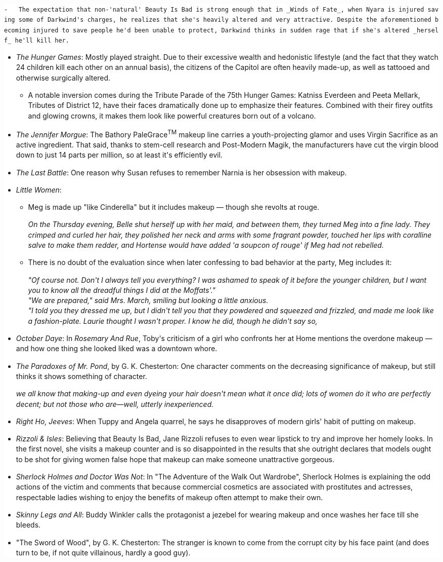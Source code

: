     -   The expectation that non-'natural' Beauty Is Bad is strong enough that in _Winds of Fate_, when Nyara is injured saving some of Darkwind's charges, he realizes that she's heavily altered and very attractive. Despite the aforementioned becoming injured to save people he'd been unable to protect, Darkwind thinks in sudden rage that if she's altered _herself_ he'll kill her.
-   _The Hunger Games_: Mostly played straight. Due to their excessive wealth and hedonistic lifestyle (and the fact that they watch 24 children kill each other on an annual basis), the citizens of the Capitol are often heavily made-up, as well as tattooed and otherwise surgically altered.
    -   A notable inversion comes during the Tribute Parade of the 75th Hunger Games: Katniss Everdeen and Peeta Mellark, Tributes of District 12, have their faces dramatically done up to emphasize their features. Combined with their firey outfits and glowing crowns, it makes them look like powerful creatures born out of a volcano.
-   _The Jennifer Morgue_: The Bathory PaleGrace<sup>TM</sup> makeup line carries a youth-projecting glamor and uses Virgin Sacrifice as an active ingredient. That said, thanks to stem-cell research and Post-Modern Magik, the manufacturers have cut the virgin blood down to just 14 parts per million, so at least it's efficiently evil.
-   _The Last Battle_: One reason why Susan refuses to remember Narnia is her obsession with makeup.
-   _Little Women_:
    -   Meg is made up "like Cinderella" but it includes makeup — though she revolts at rouge.
        
        _On the Thursday evening, Belle shut herself up with her maid, and between them, they turned Meg into a fine lady. They crimped and curled her hair, they polished her neck and arms with some fragrant powder, touched her lips with coralline salve to make them redder, and Hortense would have added 'a soupcon of rouge' if Meg had not rebelled._
        
    -   There is no doubt of the evaluation since when later confessing to bad behavior at the party, Meg includes it:
        
        _"Of course not. Don't I always tell you everything? I was ashamed to speak of it before the younger children, but I want you to know all the dreadful things I did at the Moffats'."  
        "We are prepared," said Mrs. March, smiling but looking a little anxious.  
        "I told you they dressed me up, but I didn't tell you that they powdered and squeezed and frizzled, and made me look like a fashion-plate. Laurie thought I wasn't proper. I know he did, though he didn't say so,_
        
-   _October Daye_: In _Rosemary And Rue_, Toby's criticism of a girl who confronts her at Home mentions the overdone makeup — and how one thing she looked liked was a downtown whore.
-   _The Paradoxes of Mr. Pond_, by G. K. Chesterton: One character comments on the decreasing significance of makeup, but still thinks it shows something of character.
    
    _we all know that making-up and even dyeing your hair doesn't mean what it once did; lots of women do it who are perfectly decent; but not those who are—well, utterly inexperienced._
    
-   _Right Ho, Jeeves_: When Tuppy and Angela quarrel, he says he disapproves of modern girls' habit of putting on makeup.
-   _Rizzoli & Isles_: Believing that Beauty Is Bad, Jane Rizzoli refuses to even wear lipstick to try and improve her homely looks. In the first novel, she visits a makeup counter and is so disappointed in the results that she outright declares that models ought to be shot for giving women false hope that makeup can make someone unattractive gorgeous.
-   _Sherlock Holmes and Doctor Was Not_: In "The Adventure of the Walk Out Wardrobe", Sherlock Holmes is explaining the odd actions of the victim and comments that because commercial cosmetics are associated with prostitutes and actresses, respectable ladies wishing to enjoy the benefits of makeup often attempt to make their own.
-   _Skinny Legs and All_: Buddy Winkler calls the protagonist a jezebel for wearing makeup and once washes her face till she bleeds.
-   "The Sword of Wood", by G. K. Chesterton: The stranger is known to come from the corrupt city by his face paint (and does turn to be, if not quite villainous, hardly a good guy).
    